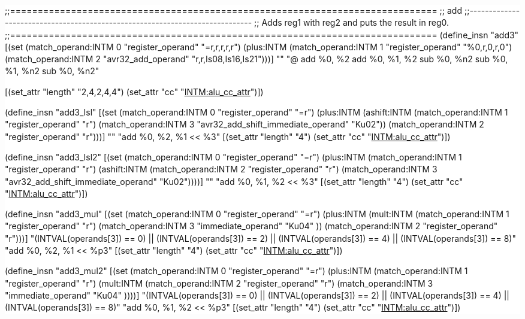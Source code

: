 

;;=============================================================================
;; add
;;-----------------------------------------------------------------------------
;; Adds reg1 with reg2 and puts the result in reg0.
;;=============================================================================
(define_insn "add<mode>3"
  [(set (match_operand:INTM 0 "register_operand" "=r,r,r,r,r")
	(plus:INTM (match_operand:INTM 1 "register_operand" "%0,r,0,r,0")
                   (match_operand:INTM 2 "avr32_add_operand" "r,r,Is08,Is16,Is21")))]
  ""
  "@
   add     %0, %2
   add     %0, %1, %2
   sub     %0, %n2
   sub     %0, %1, %n2
   sub     %0, %n2"

  [(set_attr "length" "2,4,2,4,4")
   (set_attr "cc" "<INTM:alu_cc_attr>")])

(define_insn "add<mode>3_lsl"
  [(set (match_operand:INTM 0 "register_operand" "=r")
	(plus:INTM (ashift:INTM (match_operand:INTM 1 "register_operand" "r")
                                (match_operand:INTM 3 "avr32_add_shift_immediate_operand" "Ku02"))
                   (match_operand:INTM 2 "register_operand" "r")))]
  ""
  "add     %0, %2, %1 << %3"
  [(set_attr "length" "4")
   (set_attr "cc" "<INTM:alu_cc_attr>")])

(define_insn "add<mode>3_lsl2"
  [(set (match_operand:INTM 0 "register_operand" "=r")
	(plus:INTM (match_operand:INTM 1 "register_operand" "r")
                   (ashift:INTM (match_operand:INTM 2 "register_operand" "r")
                                (match_operand:INTM 3 "avr32_add_shift_immediate_operand" "Ku02"))))]
  ""
  "add     %0, %1, %2 << %3"
  [(set_attr "length" "4")
   (set_attr "cc" "<INTM:alu_cc_attr>")])


(define_insn "add<mode>3_mul"
  [(set (match_operand:INTM 0 "register_operand" "=r")
	(plus:INTM (mult:INTM (match_operand:INTM 1 "register_operand" "r")
                              (match_operand:INTM 3 "immediate_operand" "Ku04" ))
                   (match_operand:INTM 2 "register_operand" "r")))]
  "(INTVAL(operands[3]) == 0) || (INTVAL(operands[3]) == 2) ||
   (INTVAL(operands[3]) == 4) || (INTVAL(operands[3]) == 8)"
  "add     %0, %2, %1 << %p3"
  [(set_attr "length" "4")
   (set_attr "cc" "<INTM:alu_cc_attr>")])

(define_insn "add<mode>3_mul2"
  [(set (match_operand:INTM 0 "register_operand" "=r")
	(plus:INTM (match_operand:INTM 1 "register_operand" "r")
                   (mult:INTM (match_operand:INTM 2 "register_operand" "r")
                              (match_operand:INTM 3 "immediate_operand" "Ku04" ))))]
  "(INTVAL(operands[3]) == 0) || (INTVAL(operands[3]) == 2) ||
   (INTVAL(operands[3]) == 4) || (INTVAL(operands[3]) == 8)"
  "add     %0, %1, %2 << %p3"
  [(set_attr "length" "4")
   (set_attr "cc" "<INTM:alu_cc_attr>")])
